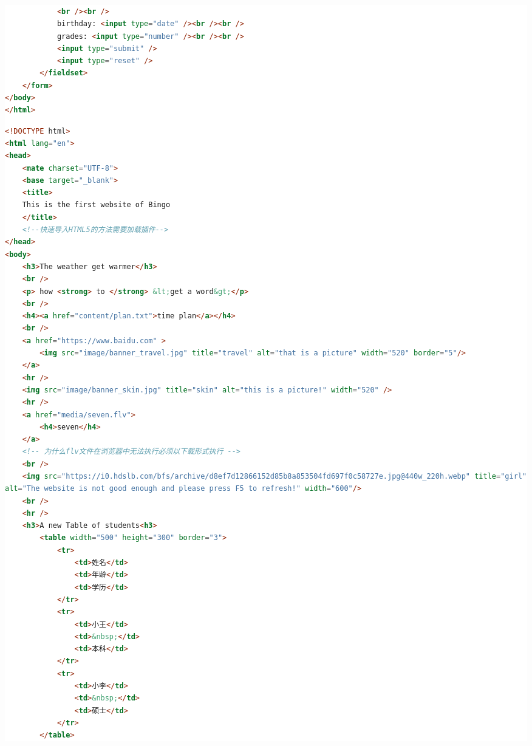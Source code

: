 ~~~html
			<br /><br />
			birthday: <input type="date" /><br /><br />
			grades: <input type="number" /><br /><br />
			<input type="submit" />
			<input type="reset" />
		</fieldset>
	</form>
</body>
</html>
~~~

~~~html
<!DOCTYPE html>
<html lang="en">
<head>
	<mate charset="UTF-8">
	<base target="_blank">
	<title>
	This is the first website of Bingo
	</title>
	<!--快速导入HTML5的方法需要加载插件-->
</head>
<body>
	<h3>The weather get warmer</h3>
	<br />
	<p> how <strong> to </strong> &lt;get a word&gt;</p>
	<br />
	<h4><a href="content/plan.txt">time plan</a></h4>
	<br />
	<a href="https://www.baidu.com" > 
		<img src="image/banner_travel.jpg" title="travel" alt="that is a picture" width="520" border="5"/>
	</a>
	<hr />
	<img src="image/banner_skin.jpg" title="skin" alt="this is a picture!" width="520" />
	<hr />
	<a href="media/seven.flv">
		<h4>seven</h4>
	</a>
	<!-- 为什么flv文件在浏览器中无法执行必须以下载形式执行 -->
	<br />
	<img src="https://i0.hdslb.com/bfs/archive/d8ef7d12866152d85b8a853504fd697f0c58727e.jpg@440w_220h.webp" title="girl" alt="The website is not good enough and please press F5 to refresh!" width="600"/>
	<br />
	<hr />
	<h3>A new Table of students<h3>
		<table width="500" height="300" border="3">
			<tr>
				<td>姓名</td>
				<td>年龄</td>
				<td>学历</td>
			</tr>
			<tr>
				<td>小王</td>
				<td>&nbsp;</td>
				<td>本科</td>
			</tr>
			<tr>
				<td>小李</td>
				<td>&nbsp;</td>
				<td>硕士</td>
			</tr>
		</table>
~~~